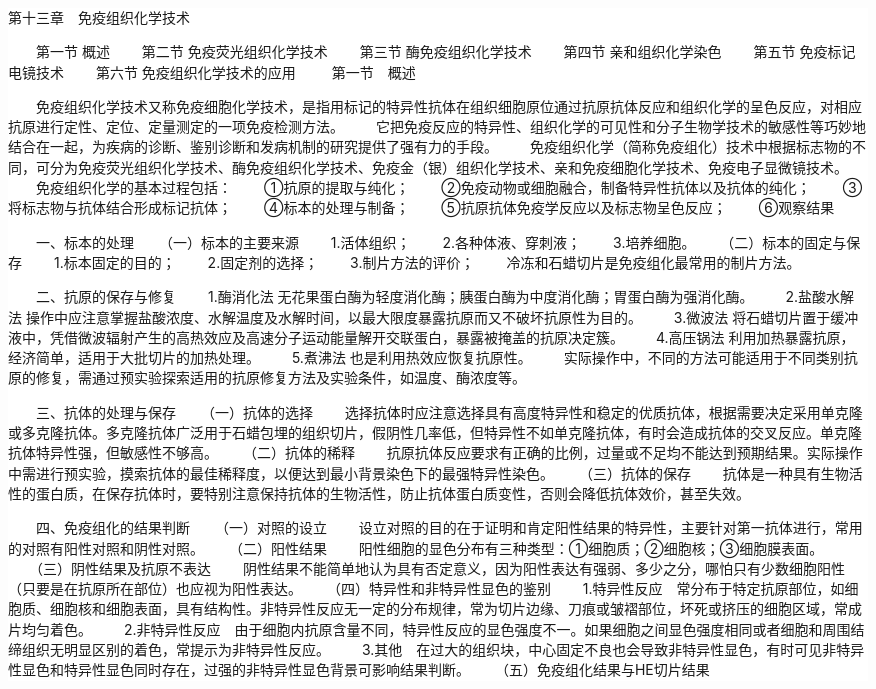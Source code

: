 第十三章　免疫组织化学技术
 
　　第一节 概述
　　第二节 免疫荧光组织化学技术
　　第三节 酶免疫组织化学技术
　　第四节 亲和组织化学染色
　　第五节 免疫标记电镜技术
　　第六节 免疫组织化学技术的应用
　　 
第一节　概述 

　　免疫组织化学技术又称免疫细胞化学技术，是指用标记的特异性抗体在组织细胞原位通过抗原抗体反应和组织化学的呈色反应，对相应抗原进行定性、定位、定量测定的一项免疫检测方法。
　　它把免疫反应的特异性、组织化学的可见性和分子生物学技术的敏感性等巧妙地结合在一起，为疾病的诊断、鉴别诊断和发病机制的研究提供了强有力的手段。 
　　免疫组织化学（简称免疫组化）技术中根据标志物的不同，可分为免疫荧光组织化学技术、酶免疫组织化学技术、免疫金（银）组织化学技术、亲和免疫细胞化学技术、免疫电子显微镜技术。 
　　免疫组织化学的基本过程包括：
　　①抗原的提取与纯化；
　　②免疫动物或细胞融合，制备特异性抗体以及抗体的纯化；
　　③将标志物与抗体结合形成标记抗体；
　　④标本的处理与制备；
　　⑤抗原抗体免疫学反应以及标志物呈色反应；
　　⑥观察结果 

　　一、标本的处理
　　（一）标本的主要来源
　　1.活体组织； 
　　2.各种体液、穿刺液； 
　　3.培养细胞。 
　　（二）标本的固定与保存 
　　1.标本固定的目的； 
　　2.固定剂的选择； 
　　3.制片方法的评价； 
　　冷冻和石蜡切片是免疫组化最常用的制片方法。 

　　二、抗原的保存与修复
　　1.酶消化法 无花果蛋白酶为轻度消化酶；胰蛋白酶为中度消化酶；胃蛋白酶为强消化酶。
　　2.盐酸水解法 操作中应注意掌握盐酸浓度、水解温度及水解时间，以最大限度暴露抗原而又不破坏抗原性为目的。
　　3.微波法 将石蜡切片置于缓冲液中，凭借微波辐射产生的高热效应及高速分子运动能量解开交联蛋白，暴露被掩盖的抗原决定簇。
　　4.高压锅法 利用加热暴露抗原，经济简单，适用于大批切片的加热处理。
　　5.煮沸法 也是利用热效应恢复抗原性。
　　实际操作中，不同的方法可能适用于不同类别抗原的修复，需通过预实验探索适用的抗原修复方法及实验条件，如温度、酶浓度等。

　　三、抗体的处理与保存
　　（一）抗体的选择
　　选择抗体时应注意选择具有高度特异性和稳定的优质抗体，根据需要决定采用单克隆或多克隆抗体。多克隆抗体广泛用于石蜡包埋的组织切片，假阴性几率低，但特异性不如单克隆抗体，有时会造成抗体的交叉反应。单克隆抗体特异性强，但敏感性不够高。
　　（二）抗体的稀释
　　抗原抗体反应要求有正确的比例，过量或不足均不能达到预期结果。实际操作中需进行预实验，摸索抗体的最佳稀释度，以便达到最小背景染色下的最强特异性染色。
　　（三）抗体的保存
　　抗体是一种具有生物活性的蛋白质，在保存抗体时，要特别注意保持抗体的生物活性，防止抗体蛋白质变性，否则会降低抗体效价，甚至失效。

　　四、免疫组化的结果判断
　　（一）对照的设立 
　　设立对照的目的在于证明和肯定阳性结果的特异性，主要针对第一抗体进行，常用的对照有阳性对照和阴性对照。 
　　（二）阳性结果 
　　阳性细胞的显色分布有三种类型：①细胞质；②细胞核；③细胞膜表面。 
　　（三）阴性结果及抗原不表达
　　阴性结果不能简单地认为具有否定意义，因为阳性表达有强弱、多少之分，哪怕只有少数细胞阳性（只要是在抗原所在部位）也应视为阳性表达。
　　（四）特异性和非特异性显色的鉴别
　　1.特异性反应　常分布于特定抗原部位，如细胞质、细胞核和细胞表面，具有结构性。非特异性反应无一定的分布规律，常为切片边缘、刀痕或皱褶部位，坏死或挤压的细胞区域，常成片均匀着色。
　　2.非特异性反应　由于细胞内抗原含量不同，特异性反应的显色强度不一。如果细胞之间显色强度相同或者细胞和周围结缔组织无明显区别的着色，常提示为非特异性反应。
　　3.其他　在过大的组织块，中心固定不良也会导致非特异性显色，有时可见非特异性显色和特异性显色同时存在，过强的非特异性显色背景可影响结果判断。
　　（五）免疫组化结果与HE切片结果
